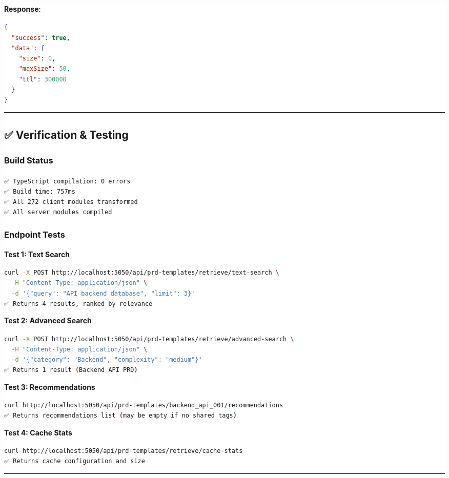 **Response**:
```json
{
  "success": true,
  "data": {
    "size": 0,
    "maxSize": 50,
    "ttl": 300000
  }
}
```

---

## ✅ Verification & Testing

### Build Status
```
✅ TypeScript compilation: 0 errors
✅ Build time: 757ms
✅ All 272 client modules transformed
✅ All server modules compiled
```

### Endpoint Tests

**Test 1: Text Search**
```bash
curl -X POST http://localhost:5050/api/prd-templates/retrieve/text-search \
  -H "Content-Type: application/json" \
  -d '{"query": "API backend database", "limit": 3}'
✅ Returns 4 results, ranked by relevance
```

**Test 2: Advanced Search**
```bash
curl -X POST http://localhost:5050/api/prd-templates/retrieve/advanced-search \
  -H "Content-Type: application/json" \
  -d '{"category": "Backend", "complexity": "medium"}'
✅ Returns 1 result (Backend API PRD)
```

**Test 3: Recommendations**
```bash
curl http://localhost:5050/api/prd-templates/backend_api_001/recommendations
✅ Returns recommendations list (may be empty if no shared tags)
```

**Test 4: Cache Stats**
```bash
curl http://localhost:5050/api/prd-templates/retrieve/cache-stats
✅ Returns cache configuration and size
```

---
